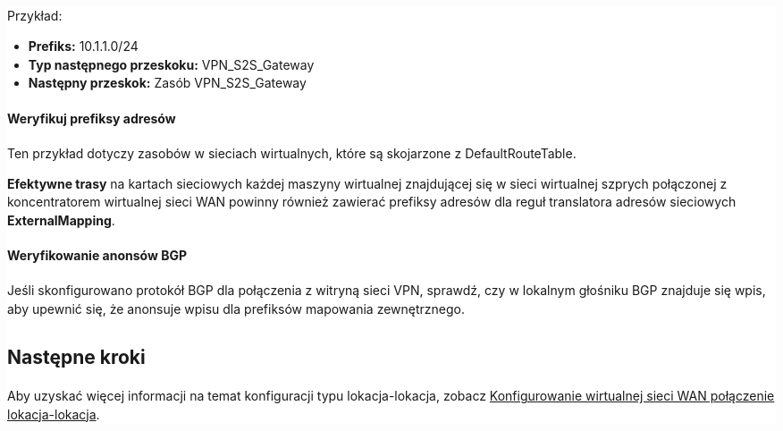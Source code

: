 Przykład:

* **Prefiks:** 10.1.1.0/24  
* **Typ następnego przeskoku:** VPN_S2S_Gateway
* **Następny przeskok:** Zasób VPN_S2S_Gateway

#### <a name="validate-address-prefixes"></a>Weryfikuj prefiksy adresów

Ten przykład dotyczy zasobów w sieciach wirtualnych, które są skojarzone z DefaultRouteTable.

**Efektywne trasy** na kartach sieciowych każdej maszyny wirtualnej znajdującej się w sieci wirtualnej szprych połączonej z koncentratorem wirtualnej sieci WAN powinny również zawierać prefiksy adresów dla reguł translatora adresów sieciowych **ExternalMapping**.

#### <a name="validate-bgp-advertisements"></a>Weryfikowanie anonsów BGP

Jeśli skonfigurowano protokół BGP dla połączenia z witryną sieci VPN, sprawdź, czy w lokalnym głośniku BGP znajduje się wpis, aby upewnić się, że anonsuje wpisu dla prefiksów mapowania zewnętrznego.

## <a name="next-steps"></a>Następne kroki

Aby uzyskać więcej informacji na temat konfiguracji typu lokacja-lokacja, zobacz [Konfigurowanie wirtualnej sieci WAN połączenie lokacja-lokacja](virtual-wan-site-to-site-portal.md).
